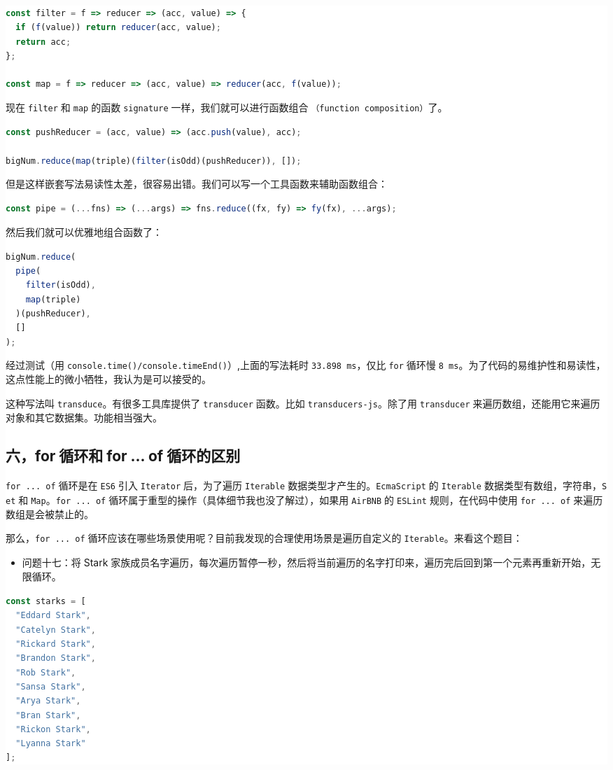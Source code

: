 ```js
const filter = f => reducer => (acc, value) => {
  if (f(value)) return reducer(acc, value);
  return acc;
};

const map = f => reducer => (acc, value) => reducer(acc, f(value));
```

现在 `filter` 和 `map` 的函数 `signature` 一样，我们就可以进行函数组合 `（function composition）`了。

```js
const pushReducer = (acc, value) => (acc.push(value), acc);

bigNum.reduce(map(triple)(filter(isOdd)(pushReducer)), []);
```

但是这样嵌套写法易读性太差，很容易出错。我们可以写一个工具函数来辅助函数组合：

```js
const pipe = (...fns) => (...args) => fns.reduce((fx, fy) => fy(fx), ...args);
```

然后我们就可以优雅地组合函数了：

```js
bigNum.reduce(
  pipe(
    filter(isOdd),
    map(triple)
  )(pushReducer),
  []
);
```

经过测试（用 `console.time()/console.timeEnd()`）,上面的写法耗时 `33.898 ms`，仅比 `for` 循环慢 `8 ms`。为了代码的易维护性和易读性，这点性能上的微小牺牲，我认为是可以接受的。

这种写法叫 `transduce`。有很多工具库提供了 `transducer` 函数。比如 `transducers-js`。除了用 `transducer` 来遍历数组，还能用它来遍历对象和其它数据集。功能相当强大。

## 六，for 循环和 for ... of 循环的区别

`for ... of` 循环是在 `ES6` 引入 `Iterator` 后，为了遍历 `Iterable` 数据类型才产生的。`EcmaScript` 的 `Iterable` 数据类型有数组，字符串，`Set` 和 `Map`。`for ... of` 循环属于重型的操作（具体细节我也没了解过），如果用 `AirBNB` 的 `ESLint` 规则，在代码中使用 `for ... of` 来遍历数组是会被禁止的。

那么，`for ... of` 循环应该在哪些场景使用呢？目前我发现的合理使用场景是遍历自定义的 `Iterable`。来看这个题目：

- 问题十七：将 Stark 家族成员名字遍历，每次遍历暂停一秒，然后将当前遍历的名字打印来，遍历完后回到第一个元素再重新开始，无限循环。

```js
const starks = [
  "Eddard Stark",
  "Catelyn Stark",
  "Rickard Stark",
  "Brandon Stark",
  "Rob Stark",
  "Sansa Stark",
  "Arya Stark",
  "Bran Stark",
  "Rickon Stark",
  "Lyanna Stark"
];
```
